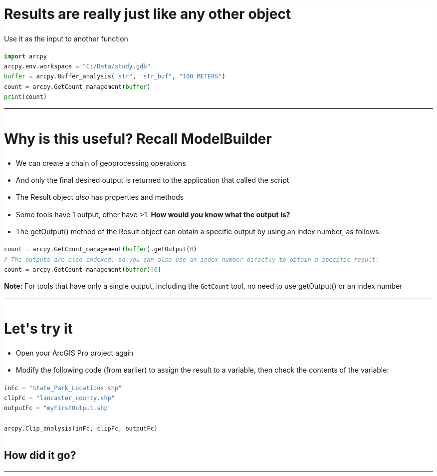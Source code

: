 
# Results are really just like any other object

Use it as the input to another function

```python
import arcpy
arcpy.env.workspace = "C:/Data/study.gdb"
buffer = arcpy.Buffer_analysis("str", "str_buf", "100 METERS")
count = arcpy.GetCount_management(buffer)
print(count)
```

---

# Why is this useful? Recall ModelBuilder

- We can create a chain of geoprocessing operations
- And only the final desired output is returned to the application that called the script

- The Result object *also* has properties and methods
- Some tools have 1 output, other have >1. **How would you know what the output is?**

- The getOutput() method of the Result object can obtain a specific output by using an index number, as follows:

```python
count = arcpy.GetCount_management(buffer).getOutput(0)
# The outputs are also indexed, so you can also use an index number directly to obtain a specific result:
count = arcpy.GetCount_management(buffer)[0]
```

**Note:** For tools that have only a single output, including the ```GetCount``` tool, no need to use getOutput() or an index number

---

# Let's try it

- Open your ArcGIS Pro project again

- Modify the following code (from earlier) to assign the result to a variable, then check the contents of the variable:

```python
inFc = "State_Park_Locations.shp"
clipFc = "lancaster_county.shp"
outputFc = "myFirstOutput.shp"

arcpy.Clip_analysis(inFc, clipFc, outputFc)
```

## How did it go?

---